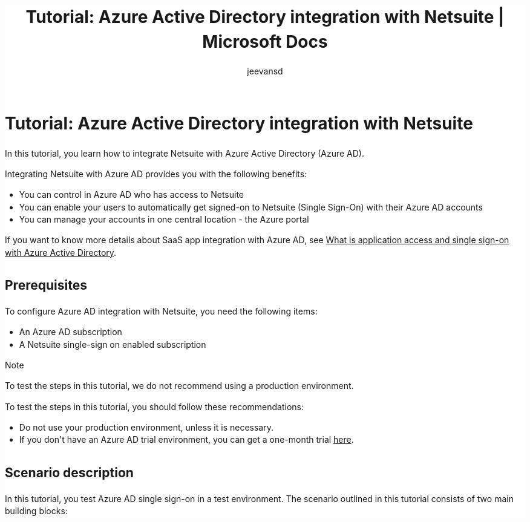 ﻿---
title: 'Tutorial: Azure Active Directory integration with Netsuite | Microsoft Docs'
description: Learn how to configure single sign-on between Azure Active Directory and Netsuite.
services: active-directory
documentationCenter: na
author: jeevansd
manager: femila

ms.assetid: dafa0864-aef2-4f5e-9eac-770504688ef4
ms.service: active-directory
ms.workload: identity
ms.tgt_pltfrm: na
ms.devlang: na
ms.topic: article
ms.date: 05/19/2017
ms.author: jeedes

ms.reviewer: asteen
ms.custom: iamfeature=Applications
---
# Tutorial: Azure Active Directory integration with Netsuite

In this tutorial, you learn how to integrate Netsuite with Azure Active Directory (Azure AD).

Integrating Netsuite with Azure AD provides you with the following benefits:

- You can control in Azure AD who has access to Netsuite
- You can enable your users to automatically get signed-on to Netsuite (Single Sign-On) with their Azure AD accounts
- You can manage your accounts in one central location - the Azure portal

If you want to know more details about SaaS app integration with Azure AD, see [What is application access and single sign-on with Azure Active Directory](active-directory-appssoaccess-whatis.md).

## Prerequisites

To configure Azure AD integration with Netsuite, you need the following items:

- An Azure AD subscription
- A Netsuite single-sign on enabled subscription

> [!NOTE]
> To test the steps in this tutorial, we do not recommend using a production environment.

To test the steps in this tutorial, you should follow these recommendations:

- Do not use your production environment, unless it is necessary.
- If you don't have an Azure AD trial environment, you can get a one-month trial [here](https://azure.microsoft.com/pricing/free-trial/).

## Scenario description
In this tutorial, you test Azure AD single sign-on in a test environment. 
The scenario outlined in this tutorial consists of two main building blocks:


[1]: ./media/active-directory-saas-netsuite-tutorial/tutorial_general_01.png
[2]: ./media/active-directory-saas-netsuite-tutorial/tutorial_general_02.png
[3]: ./media/active-directory-saas-netsuite-tutorial/tutorial_general_03.png
[4]: ./media/active-directory-saas-netsuite-tutorial/tutorial_general_04.png
[100]: ./media/active-directory-saas-netsuite-tutorial/tutorial_general_100.png
[200]: ./media/active-directory-saas-netsuite-tutorial/tutorial_general_200.png
[201]: ./media/active-directory-saas-netsuite-tutorial/tutorial_general_201.png
[202]: ./media/active-directory-saas-netsuite-tutorial/tutorial_general_202.png
[203]: ./media/active-directory-saas-netsuite-tutorial/tutorial_general_203.png